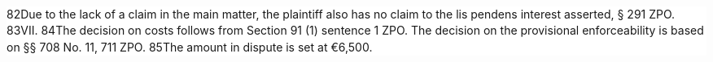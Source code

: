 82Due to the lack of a claim in the main matter, the plaintiff also has no claim to the lis pendens interest asserted, § 291 ZPO.
83VII.
84The decision on costs follows from Section 91 (1) sentence 1 ZPO. The decision on the provisional enforceability is based on §§ 708 No. 11, 711 ZPO.
85The amount in dispute is set at €6,500.
